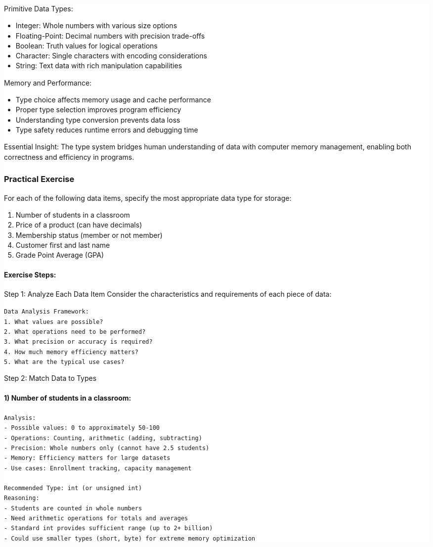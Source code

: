 Primitive Data Types:
- Integer: Whole numbers with various size options
- Floating-Point: Decimal numbers with precision trade-offs
- Boolean: Truth values for logical operations
- Character: Single characters with encoding considerations
- String: Text data with rich manipulation capabilities

Memory and Performance:
- Type choice affects memory usage and cache performance
- Proper type selection improves program efficiency
- Understanding type conversion prevents data loss
- Type safety reduces runtime errors and debugging time

Essential Insight: The type system bridges human understanding of data with computer memory management, enabling both correctness and efficiency in programs.

### Practical Exercise

For each of the following data items, specify the most appropriate data type for storage:
1) Number of students in a classroom
2) Price of a product (can have decimals)
3) Membership status (member or not member)
4) Customer first and last name
5) Grade Point Average (GPA)

#### Exercise Steps:

Step 1: Analyze Each Data Item
Consider the characteristics and requirements of each piece of data:

```
Data Analysis Framework:
1. What values are possible?
2. What operations need to be performed?
3. What precision or accuracy is required?
4. How much memory efficiency matters?
5. What are the typical use cases?
```

Step 2: Match Data to Types

#### 1) Number of students in a classroom:
```
Analysis:
- Possible values: 0 to approximately 50-100
- Operations: Counting, arithmetic (adding, subtracting)
- Precision: Whole numbers only (cannot have 2.5 students)
- Memory: Efficiency matters for large datasets
- Use cases: Enrollment tracking, capacity management

Recommended Type: int (or unsigned int)
Reasoning: 
- Students are counted in whole numbers
- Need arithmetic operations for totals and averages
- Standard int provides sufficient range (up to 2+ billion)
- Could use smaller types (short, byte) for extreme memory optimization
```
